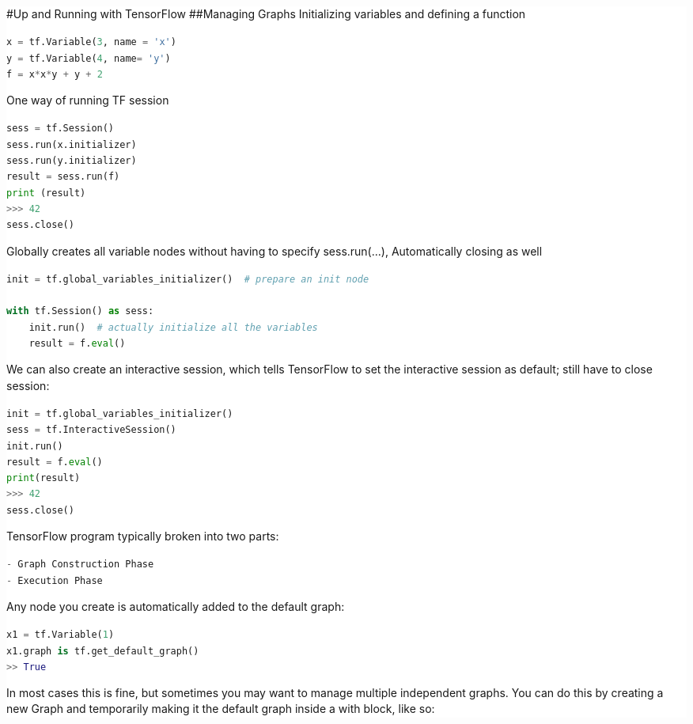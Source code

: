 #Up and Running with TensorFlow
##Managing Graphs
Initializing variables and defining a function
```python
x = tf.Variable(3, name = 'x')
y = tf.Variable(4, name= 'y')
f = x*x*y + y + 2
```

One way of running TF session
```python
sess = tf.Session()
sess.run(x.initializer)
sess.run(y.initializer)
result = sess.run(f)
print (result)
>>> 42
sess.close()
```

Globally creates all variable nodes without having to specify sess.run(...), 
Automatically closing as well
```python
init = tf.global_variables_initializer()  # prepare an init node

with tf.Session() as sess:
    init.run()  # actually initialize all the variables
    result = f.eval()
```

We can also create an interactive session, which tells TensorFlow to set the interactive session as default; still have to close session:
```python
init = tf.global_variables_initializer()
sess = tf.InteractiveSession()
init.run()
result = f.eval()
print(result)
>>> 42
sess.close()
```

TensorFlow program typically broken into two parts:

```python
- Graph Construction Phase 
- Execution Phase
```

Any node you create is automatically added to the default graph:
```python
x1 = tf.Variable(1)
x1.graph is tf.get_default_graph()
>> True
```

In most cases this is fine, but sometimes you may want to manage multiple independent graphs. 
You can do this by creating a new Graph and temporarily making it the default graph inside a with block, like so:
